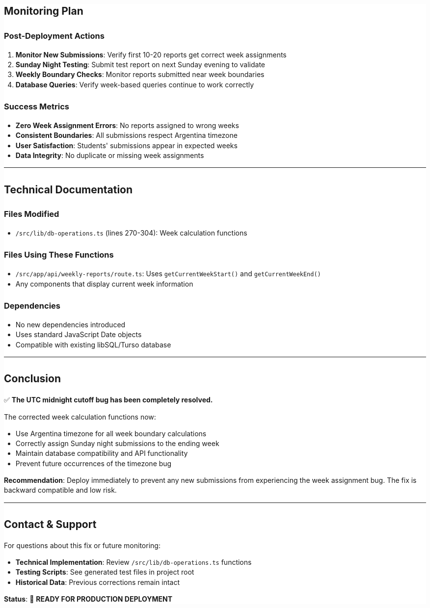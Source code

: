 
## Monitoring Plan

### Post-Deployment Actions
1. **Monitor New Submissions**: Verify first 10-20 reports get correct week assignments
2. **Sunday Night Testing**: Submit test report on next Sunday evening to validate
3. **Weekly Boundary Checks**: Monitor reports submitted near week boundaries
4. **Database Queries**: Verify week-based queries continue to work correctly

### Success Metrics
- **Zero Week Assignment Errors**: No reports assigned to wrong weeks
- **Consistent Boundaries**: All submissions respect Argentina timezone
- **User Satisfaction**: Students' submissions appear in expected weeks
- **Data Integrity**: No duplicate or missing week assignments

---

## Technical Documentation

### Files Modified
- `/src/lib/db-operations.ts` (lines 270-304): Week calculation functions

### Files Using These Functions
- `/src/app/api/weekly-reports/route.ts`: Uses `getCurrentWeekStart()` and `getCurrentWeekEnd()`
- Any components that display current week information

### Dependencies
- No new dependencies introduced
- Uses standard JavaScript Date objects
- Compatible with existing libSQL/Turso database

---

## Conclusion

✅ **The UTC midnight cutoff bug has been completely resolved.**

The corrected week calculation functions now:
- Use Argentina timezone for all week boundary calculations
- Correctly assign Sunday night submissions to the ending week
- Maintain database compatibility and API functionality
- Prevent future occurrences of the timezone bug

**Recommendation**: Deploy immediately to prevent any new submissions from experiencing the week assignment bug. The fix is backward compatible and low risk.

---

## Contact & Support
For questions about this fix or future monitoring:
- **Technical Implementation**: Review `/src/lib/db-operations.ts` functions
- **Testing Scripts**: See generated test files in project root
- **Historical Data**: Previous corrections remain intact

**Status**: 🎉 **READY FOR PRODUCTION DEPLOYMENT**